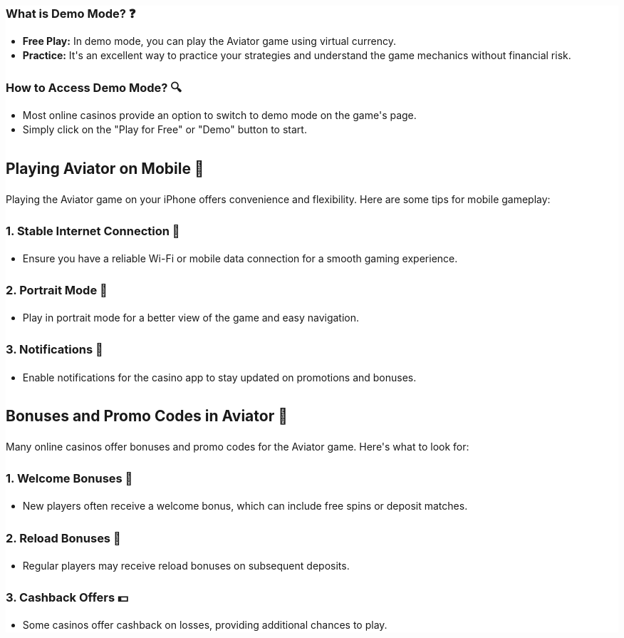 ### What is Demo Mode? ❓

-   **Free Play:** In demo mode, you can play the Aviator game using
    virtual currency.
-   **Practice:** It's an excellent way to practice your strategies and
    understand the game mechanics without financial risk.

### How to Access Demo Mode? 🔍

-   Most online casinos provide an option to switch to demo mode on the
    game's page.
-   Simply click on the "Play for Free" or "Demo" button to start.

## Playing Aviator on Mobile 📱

Playing the Aviator game on your iPhone offers convenience and
flexibility. Here are some tips for mobile gameplay:

### 1. **Stable Internet Connection** 📶

-   Ensure you have a reliable Wi-Fi or mobile data connection for a
    smooth gaming experience.

### 2. **Portrait Mode** 📏

-   Play in portrait mode for a better view of the game and easy
    navigation.

### 3. **Notifications** 🔔

-   Enable notifications for the casino app to stay updated on
    promotions and bonuses.

## Bonuses and Promo Codes in Aviator 🎉

Many online casinos offer bonuses and promo codes for the Aviator game.
Here's what to look for:

### 1. **Welcome Bonuses** 🎁

-   New players often receive a welcome bonus, which can include free
    spins or deposit matches.

### 2. **Reload Bonuses** 🔄

-   Regular players may receive reload bonuses on subsequent deposits.

### 3. **Cashback Offers** 💵

-   Some casinos offer cashback on losses, providing additional chances
    to play.
